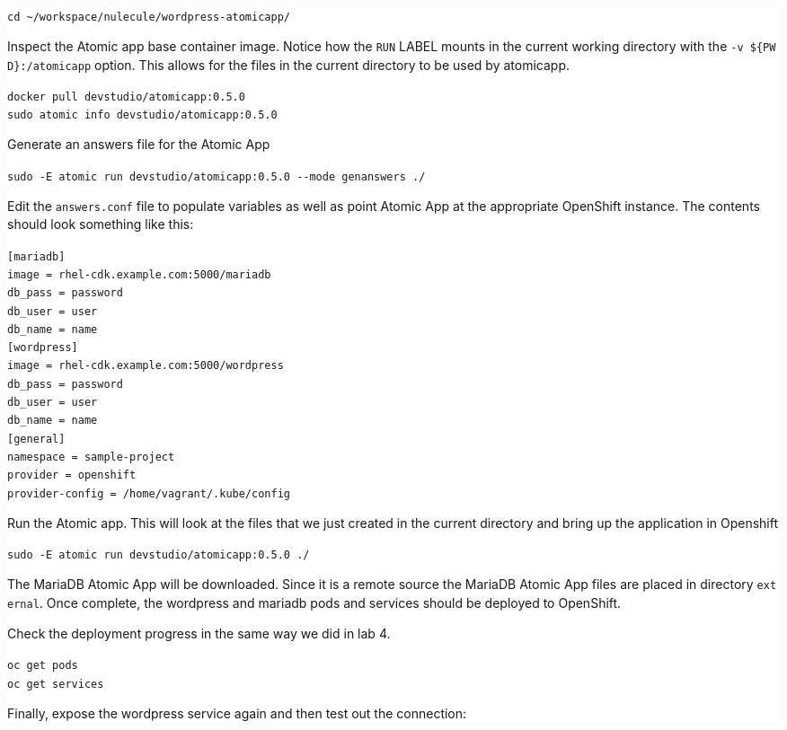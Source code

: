 ```
cd ~/workspace/nulecule/wordpress-atomicapp/
```

Inspect the Atomic app base container image. Notice how the `RUN` LABEL 
mounts in the current working directory with the `-v ${PWD}:/atomicapp` option. 
This allows for the files in the current directory to be used by atomicapp.

```
docker pull devstudio/atomicapp:0.5.0
sudo atomic info devstudio/atomicapp:0.5.0
```

Generate an answers file for the Atomic App

```
sudo -E atomic run devstudio/atomicapp:0.5.0 --mode genanswers ./
```

Edit the `answers.conf` file to populate variables as well as point Atomic
App at the appropriate OpenShift instance. The contents should look
something like this:

```
[mariadb]
image = rhel-cdk.example.com:5000/mariadb
db_pass = password
db_user = user
db_name = name
[wordpress]
image = rhel-cdk.example.com:5000/wordpress
db_pass = password
db_user = user
db_name = name
[general]
namespace = sample-project
provider = openshift
provider-config = /home/vagrant/.kube/config
```

Run the Atomic app. This will look at the files that we just created in the 
current directory and bring up the application in Openshift

```
sudo -E atomic run devstudio/atomicapp:0.5.0 ./
```

The MariaDB Atomic App will be downloaded. Since it is a remote source the MariaDB 
Atomic App files are placed in directory `external`. Once complete, the wordpress 
and mariadb pods and services should be deployed to OpenShift.

Check the deployment progress in the same way we did in lab 4.

```bash
oc get pods
oc get services
```

Finally, expose the wordpress service again and then test out the connection:
